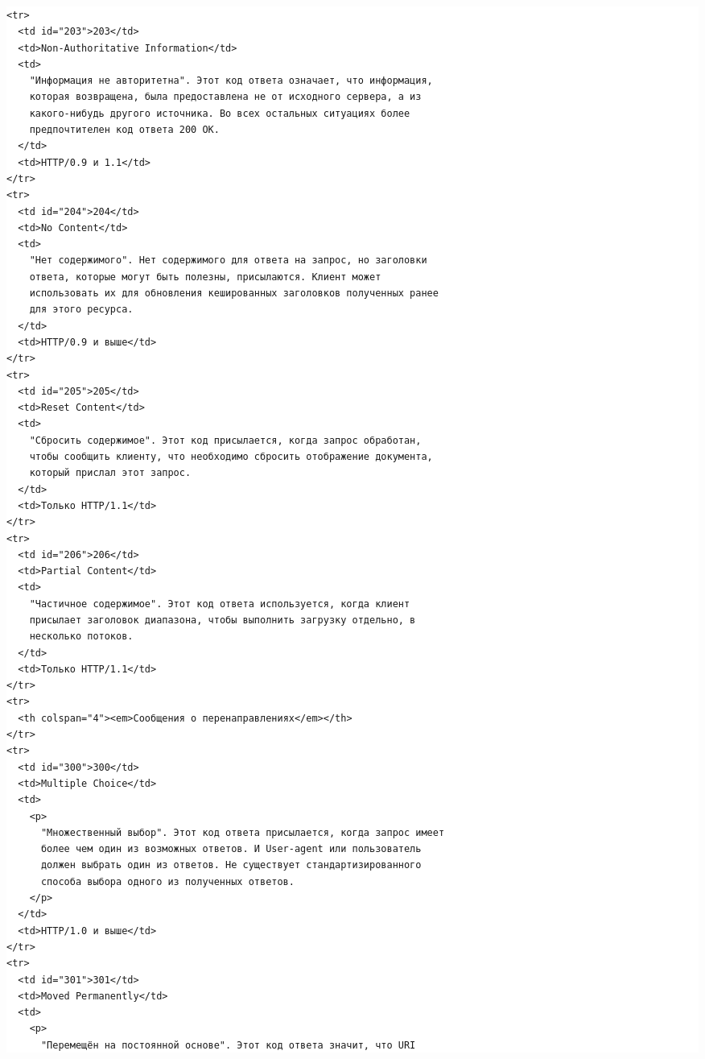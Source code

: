     <tr>
      <td id="203">203</td>
      <td>Non-Authoritative Information</td>
      <td>
        "Информация не авторитетна". Этот код ответа означает, что информация,
        которая возвращена, была предоставлена не от исходного сервера, а из
        какого-нибудь другого источника. Во всех остальных ситуациях более
        предпочтителен код ответа 200 OK.
      </td>
      <td>HTTP/0.9 и 1.1</td>
    </tr>
    <tr>
      <td id="204">204</td>
      <td>No Content</td>
      <td>
        "Нет содержимого". Нет содержимого для ответа на запрос, но заголовки
        ответа, которые могут быть полезны, присылаются. Клиент может
        использовать их для обновления кешированных заголовков полученных ранее
        для этого ресурса.
      </td>
      <td>HTTP/0.9 и выше</td>
    </tr>
    <tr>
      <td id="205">205</td>
      <td>Reset Content</td>
      <td>
        "Сбросить содержимое". Этот код присылается, когда запрос обработан,
        чтобы сообщить клиенту, что необходимо сбросить отображение документа,
        который прислал этот запрос.
      </td>
      <td>Только HTTP/1.1</td>
    </tr>
    <tr>
      <td id="206">206</td>
      <td>Partial Content</td>
      <td>
        "Частичное содержимое". Этот код ответа используется, когда клиент
        присылает заголовок диапазона, чтобы выполнить загрузку отдельно, в
        несколько потоков.
      </td>
      <td>Только HTTP/1.1</td>
    </tr>
    <tr>
      <th colspan="4"><em>Сообщения о перенаправлениях</em></th>
    </tr>
    <tr>
      <td id="300">300</td>
      <td>Multiple Choice</td>
      <td>
        <p>
          "Множественный выбор". Этот код ответа присылается, когда запрос имеет
          более чем один из возможных ответов. И User-agent или пользователь
          должен выбрать один из ответов. Не существует стандартизированного
          способа выбора одного из полученных ответов.
        </p>
      </td>
      <td>HTTP/1.0 и выше</td>
    </tr>
    <tr>
      <td id="301">301</td>
      <td>Moved Permanently</td>
      <td>
        <p>
          "Перемещён на постоянной основе". Этот код ответа значит, что URI